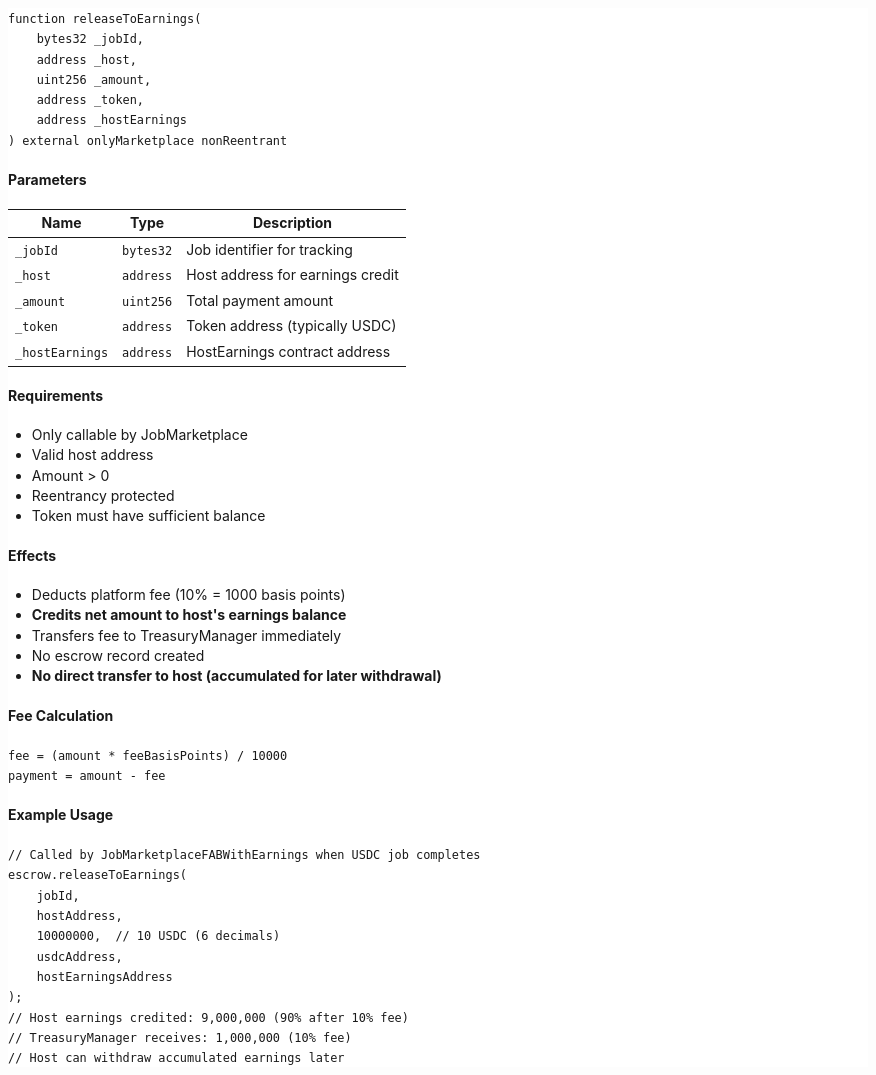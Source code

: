 ```solidity
function releaseToEarnings(
    bytes32 _jobId,
    address _host,
    uint256 _amount,
    address _token,
    address _hostEarnings
) external onlyMarketplace nonReentrant
```

#### Parameters
| Name | Type | Description |
|------|------|-------------|
| `_jobId` | `bytes32` | Job identifier for tracking |
| `_host` | `address` | Host address for earnings credit |
| `_amount` | `uint256` | Total payment amount |
| `_token` | `address` | Token address (typically USDC) |
| `_hostEarnings` | `address` | HostEarnings contract address |

#### Requirements
- Only callable by JobMarketplace
- Valid host address
- Amount > 0
- Reentrancy protected
- Token must have sufficient balance

#### Effects
- Deducts platform fee (10% = 1000 basis points)
- **Credits net amount to host's earnings balance**
- Transfers fee to TreasuryManager immediately
- No escrow record created
- **No direct transfer to host (accumulated for later withdrawal)**

#### Fee Calculation
```solidity
fee = (amount * feeBasisPoints) / 10000
payment = amount - fee
```

#### Example Usage
```solidity
// Called by JobMarketplaceFABWithEarnings when USDC job completes
escrow.releaseToEarnings(
    jobId,
    hostAddress,
    10000000,  // 10 USDC (6 decimals)
    usdcAddress,
    hostEarningsAddress
);
// Host earnings credited: 9,000,000 (90% after 10% fee)
// TreasuryManager receives: 1,000,000 (10% fee)
// Host can withdraw accumulated earnings later
```
